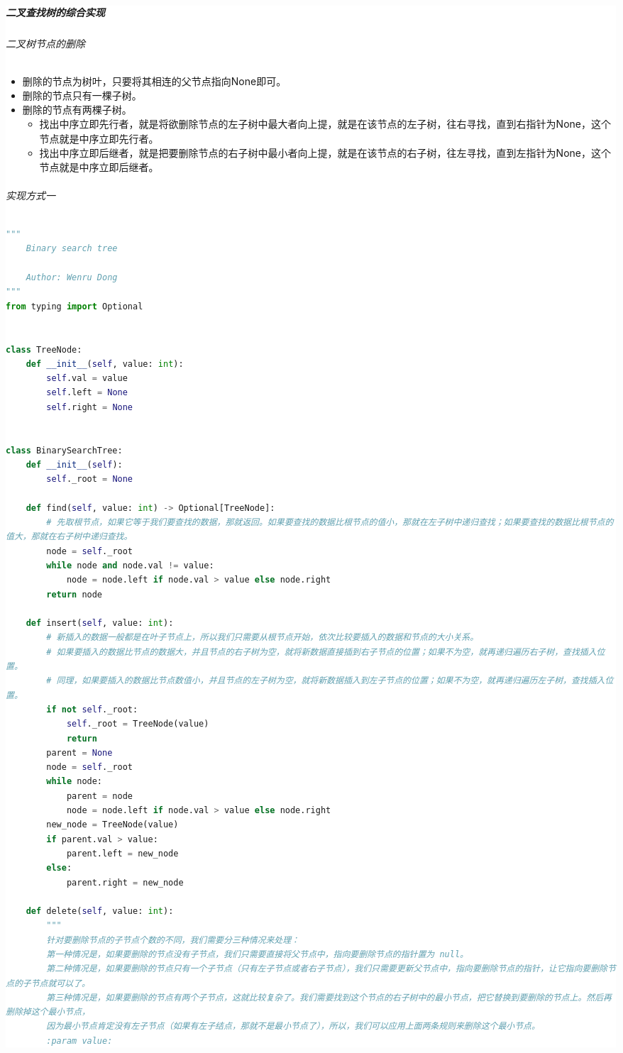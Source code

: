 ##### 二叉查找树的综合实现

###### 二叉树节点的删除

- 删除的节点为树叶，只要将其相连的父节点指向None即可。
- 删除的节点只有一棵子树。
- 删除的节点有两棵子树。
  - 找出中序立即先行者，就是将欲删除节点的左子树中最大者向上提，就是在该节点的左子树，往右寻找，直到右指针为None，这个节点就是中序立即先行者。
  - 找出中序立即后继者，就是把要删除节点的右子树中最小者向上提，就是在该节点的右子树，往左寻找，直到左指针为None，这个节点就是中序立即后继者。

###### 实现方式一

```python
"""
    Binary search tree

    Author: Wenru Dong
"""
from typing import Optional


class TreeNode:
    def __init__(self, value: int):
        self.val = value
        self.left = None
        self.right = None


class BinarySearchTree:
    def __init__(self):
        self._root = None

    def find(self, value: int) -> Optional[TreeNode]:
        # 先取根节点，如果它等于我们要查找的数据，那就返回。如果要查找的数据比根节点的值小，那就在左子树中递归查找；如果要查找的数据比根节点的值大，那就在右子树中递归查找。
        node = self._root
        while node and node.val != value:
            node = node.left if node.val > value else node.right
        return node

    def insert(self, value: int):
        # 新插入的数据一般都是在叶子节点上，所以我们只需要从根节点开始，依次比较要插入的数据和节点的大小关系。
        # 如果要插入的数据比节点的数据大，并且节点的右子树为空，就将新数据直接插到右子节点的位置；如果不为空，就再递归遍历右子树，查找插入位置。
        # 同理，如果要插入的数据比节点数值小，并且节点的左子树为空，就将新数据插入到左子节点的位置；如果不为空，就再递归遍历左子树，查找插入位置。
        if not self._root:
            self._root = TreeNode(value)
            return
        parent = None
        node = self._root
        while node:
            parent = node
            node = node.left if node.val > value else node.right
        new_node = TreeNode(value)
        if parent.val > value:
            parent.left = new_node
        else:
            parent.right = new_node

    def delete(self, value: int):
        """
        针对要删除节点的子节点个数的不同，我们需要分三种情况来处理：
        第一种情况是，如果要删除的节点没有子节点，我们只需要直接将父节点中，指向要删除节点的指针置为 null。
        第二种情况是，如果要删除的节点只有一个子节点（只有左子节点或者右子节点），我们只需要更新父节点中，指向要删除节点的指针，让它指向要删除节点的子节点就可以了。
        第三种情况是，如果要删除的节点有两个子节点，这就比较复杂了。我们需要找到这个节点的右子树中的最小节点，把它替换到要删除的节点上。然后再删除掉这个最小节点，
        因为最小节点肯定没有左子节点（如果有左子结点，那就不是最小节点了），所以，我们可以应用上面两条规则来删除这个最小节点。
        :param value:
```